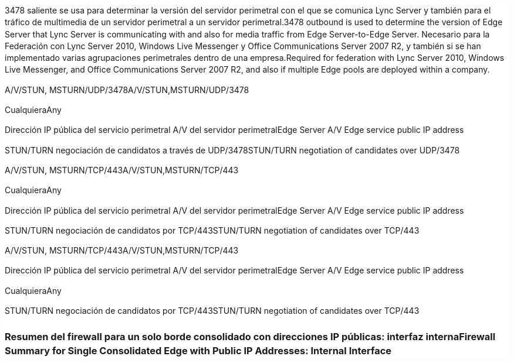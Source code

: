 <td><p><span data-ttu-id="32982-174">3478 saliente se usa para determinar la versión del servidor perimetral con el que se comunica Lync Server y también para el tráfico de multimedia de un servidor perimetral a un servidor perimetral.</span><span class="sxs-lookup"><span data-stu-id="32982-174">3478 outbound is used to determine the version of Edge Server that Lync Server is communicating with and also for media traffic from Edge Server-to-Edge Server.</span></span> <span data-ttu-id="32982-175">Necesario para la Federación con Lync Server 2010, Windows Live Messenger y Office Communications Server 2007 R2, y también si se han implementado varias agrupaciones perimetrales dentro de una empresa.</span><span class="sxs-lookup"><span data-stu-id="32982-175">Required for federation with Lync Server 2010, Windows Live Messenger, and Office Communications Server 2007 R2, and also if multiple Edge pools are deployed within a company.</span></span></p></td>
</tr>
<tr class="even">
<td><p><span data-ttu-id="32982-176">A/V/STUN, MSTURN/UDP/3478</span><span class="sxs-lookup"><span data-stu-id="32982-176">A/V/STUN,MSTURN/UDP/3478</span></span></p></td>
<td><p><span data-ttu-id="32982-177">Cualquiera</span><span class="sxs-lookup"><span data-stu-id="32982-177">Any</span></span></p></td>
<td><p><span data-ttu-id="32982-178">Dirección IP pública del servicio perimetral A/V del servidor perimetral</span><span class="sxs-lookup"><span data-stu-id="32982-178">Edge Server A/V Edge service public IP address</span></span></p></td>
<td><p><span data-ttu-id="32982-179">STUN/TURN negociación de candidatos a través de UDP/3478</span><span class="sxs-lookup"><span data-stu-id="32982-179">STUN/TURN negotiation of candidates over UDP/3478</span></span></p></td>
</tr>
<tr class="odd">
<td><p><span data-ttu-id="32982-180">A/V/STUN, MSTURN/TCP/443</span><span class="sxs-lookup"><span data-stu-id="32982-180">A/V/STUN,MSTURN/TCP/443</span></span></p></td>
<td><p><span data-ttu-id="32982-181">Cualquiera</span><span class="sxs-lookup"><span data-stu-id="32982-181">Any</span></span></p></td>
<td><p><span data-ttu-id="32982-182">Dirección IP pública del servicio perimetral A/V del servidor perimetral</span><span class="sxs-lookup"><span data-stu-id="32982-182">Edge Server A/V Edge service public IP address</span></span></p></td>
<td><p><span data-ttu-id="32982-183">STUN/TURN negociación de candidatos por TCP/443</span><span class="sxs-lookup"><span data-stu-id="32982-183">STUN/TURN negotiation of candidates over TCP/443</span></span></p></td>
</tr>
<tr class="even">
<td><p><span data-ttu-id="32982-184">A/V/STUN, MSTURN/TCP/443</span><span class="sxs-lookup"><span data-stu-id="32982-184">A/V/STUN,MSTURN/TCP/443</span></span></p></td>
<td><p><span data-ttu-id="32982-185">Dirección IP pública del servicio perimetral A/V del servidor perimetral</span><span class="sxs-lookup"><span data-stu-id="32982-185">Edge Server A/V Edge service public IP address</span></span></p></td>
<td><p><span data-ttu-id="32982-186">Cualquiera</span><span class="sxs-lookup"><span data-stu-id="32982-186">Any</span></span></p></td>
<td><p><span data-ttu-id="32982-187">STUN/TURN negociación de candidatos por TCP/443</span><span class="sxs-lookup"><span data-stu-id="32982-187">STUN/TURN negotiation of candidates over TCP/443</span></span></p></td>
</tr>
</tbody>
</table>


### <a name="firewall-summary-for-single-consolidated-edge-with-public-ip-addresses-internal-interface"></a><span data-ttu-id="32982-188">Resumen del firewall para un solo borde consolidado con direcciones IP públicas: interfaz interna</span><span class="sxs-lookup"><span data-stu-id="32982-188">Firewall Summary for Single Consolidated Edge with Public IP Addresses: Internal Interface</span></span>
